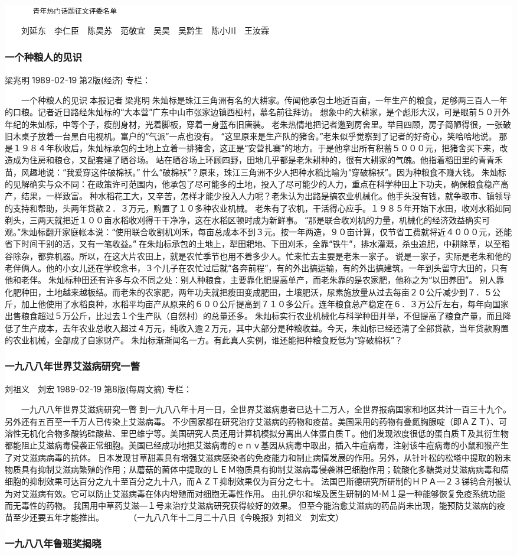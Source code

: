     　　　　青年热门话题征文评委名单
　　刘延东　李仁臣　陈昊苏　范敬宜　吴昊　吴黔生　陈小川　王汝霖


### 一个种粮人的见识
梁兆明
1989-02-19
第2版(经济)
专栏：

　　一个种粮人的见识
    本报记者  梁兆明
    朱灿标是珠江三角洲有名的大耕家。传闻他承包土地近百亩，一年生产的粮食，足够两三百人一年的口粮。记者近日路经朱灿标的“大本营”广东中山市张家边镇西桠村，慕名前往拜访。
    想象中的大耕家，是个彪形大汉，可是眼前５０开外年纪的朱灿标，中等个子，瘦削身材，光着脚板，穿着一身蓝布旧唐装。
    老朱热情地把记者邀到房舍里。举目四顾，房子简陋得很，一张破旧木桌子放着一台黑白电视机。富户的“气派”一点也没有。
    “这里原来是生产队的猪舍。”老朱似乎觉察到了记者的好奇心，笑哈哈地说。
    那是１９８４年秋收后，朱灿标承包的土地上立着一排猪舍，这正是“安营扎寨”的地方。于是他拿出所有积蓄５０００元，把猪舍买下来，改造成为住房和粮仓，又配套建了晒谷场。
    站在晒谷场上环顾四野，田地几乎都是老朱耕种的，很有大耕家的气魄。他指着稻田里的青青禾苗，风趣地说：“我爱穿这件破棉袄。”
    什么“破棉袄”？原来，珠江三角洲不少人把种水稻比喻为“穿破棉袄”。因为种粮食不赚大钱。
    朱灿标的见解确实与众不同：在政策许可范围内，他承包了尽可能多的土地，投入了尽可能少的人力，重点在科学种田上下功夫，确保粮食稳产高产，结果，一样致富。
    种水稻花工大，又辛苦，怎样才能少投入人力呢？老朱认为出路是搞农业机械化。他手头没有钱，就争取市、镇领导的支持和帮助，头两年贷款２．３万元，购置了１０多种农业机械。
    老朱有了农机，干活得心应手。１９８５年开始下水田，收刈水稻如同剃头，三两天就把近１００亩水稻收刈得干干净净，这在水稻区顿时成为新鲜事。
    “那是联合收刈机的力量，机械化的经济效益确实可观。”朱灿标翻开家庭帐本说：“使用联合收割机刈禾，每亩总成本不到３元。按一年两造，９０亩计算，仅节省工费就将近４０００元，还能省下时间干别的活，又有一笔收益。”
    在朱灿标承包的土地上，犁田耙地、下田刈禾，全靠“铁牛”，排水灌溉，杀虫追肥，中耕除草，以至稻谷除杂，都靠机器。所以，在这大片农田上，就是农忙季节也用不着多少人。忙来忙去主要是老朱一家子。
    说是一家子，实际是老朱和他的老伴俩人。他的小女儿还在学校念书，３个儿子在农忙过后就“各奔前程”，有的外出搞运输，有的外出搞建筑。一年到头留守大田的，只有他和老伴。
    朱灿标种田还有许多与众不同之处：别人种粮食，主要靠化肥提高单产，而老朱靠的是农家肥，他称之为“以田养田”。
    别人靠化肥种田，土地越来越板结。而老朱的农家肥，两年功夫就把瘦田变成肥田，土壤肥沃，尿素施放量从过去每亩２０公斤减少到７．５公斤，加上他使用了水稻良种，水稻平均亩产从原来的６００公斤提高到７１０多公斤。连年粮食总产稳定在６．３万公斤左右，每年向国家出售粮食超过５万公斤，比过去１个生产队（自然村）的总量还多。
    朱灿标实行农业机械化与科学种田并举，不但提高了粮食产量，而且降低了生产成本，去年农业总收入超过４万元，纯收入逾２万元，其中大部分是种粮收益。今天，朱灿标已经还清了全部贷款，当年贷款购置的农业机械，全部成了自家财产。
    朱灿标渐渐闻名一方。有此真人实例，谁还能把种粮食贬低为“穿破棉袄”？


### 一九八八年世界艾滋病研究一瞥
刘祖义　刘宏
1989-02-19
第8版(每周文摘)
专栏：

　　一九八八年世界艾滋病研究一瞥
    到一九八八年十月一日，全世界艾滋病患者已达十二万人，全世界报病国家和地区共计一百三十九个。另外还有五百至一千万人已传染上艾滋病毒。
    不少国家都在研究治疗艾滋病的药物和疫苗。美国采用的药物有叠氮胸腺啶（即ＡＺＴ）、可溶性无机化合物多酸钨硅酸盐、里巴维宁等。美国研究人员还用计算机模拟分离出人体蛋白质Ｔ。他们发现浓度很低的蛋白质Ｔ及其衍生物都能阻止艾滋病毒侵袭正常细胞。美国已经成功地把艾滋病毒的ｅｎｖ基因从病毒中取出，插入牛痘病毒，注射该牛痘病毒的小鼠和猴产生了对艾滋病病毒的抗体。
    日本发现甘草甜素具有增强艾滋病感染者的免疫能力和制止病情发展的作用。另外，从针叶松的松塔中提取的粉末物质具有抑制艾滋病繁殖的作用；从蘑菇的菌体中提取的ＬＥＭ物质具有抑制艾滋病毒侵袭淋巴细胞作用；硫酸化多糖类对艾滋病病毒和癌细胞的抑制效果可达百分之九十至百分之九十八，而ＡＺＴ抑制效果仅为百分之七十。
    法国巴斯德研究所研制的ＨＰＡ—２３锑钨合剂被认为对艾滋病有效。它可以防止艾滋病毒在体内增殖而对细胞无毒性作用。
    由扎伊尔和埃及医生研制的Ｍ·Ｍ１是一种能够恢复免疫系统功能而无毒性的药物。
    我国用中草药艾滋—１号来治疗艾滋病研究获得较好的效果。
    但至今能治愈艾滋病的药品尚未出现，能预防艾滋病的疫苗至少还要五年才能推出。　　　　（一九八八年十二月二十八日《今晚报》刘祖义　刘宏文）


### 一九八八年鲁班奖揭晓
